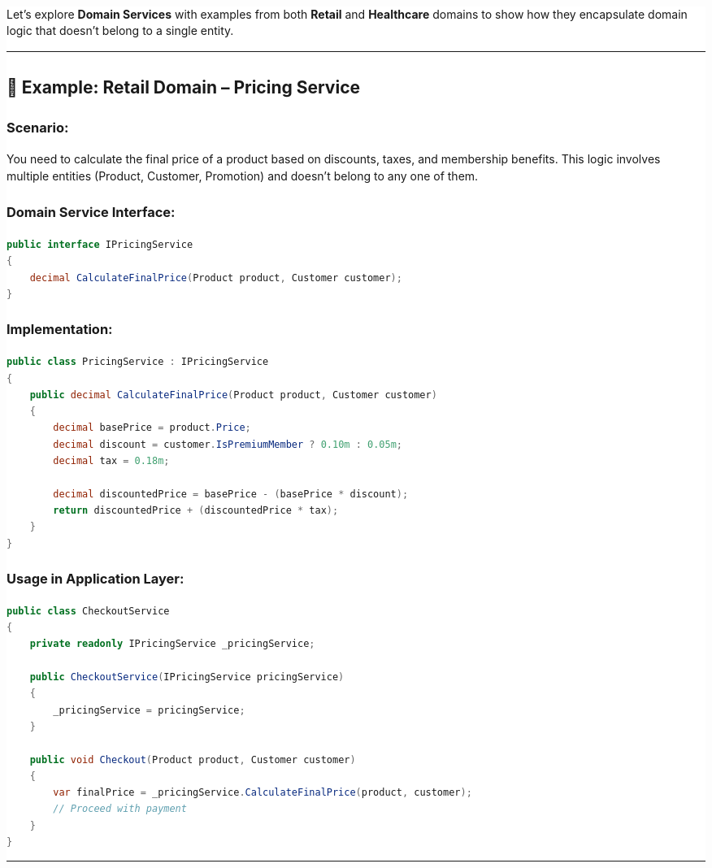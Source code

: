 Let’s explore **Domain Services** with examples from both **Retail** and **Healthcare** domains to show how they encapsulate domain logic that doesn’t belong to a single entity.

---

## 🛒 Example: Retail Domain – Pricing Service

### Scenario:
You need to calculate the final price of a product based on discounts, taxes, and membership benefits. This logic involves multiple entities (Product, Customer, Promotion) and doesn’t belong to any one of them.

### Domain Service Interface:

```csharp
public interface IPricingService
{
    decimal CalculateFinalPrice(Product product, Customer customer);
}
```

### Implementation:

```csharp
public class PricingService : IPricingService
{
    public decimal CalculateFinalPrice(Product product, Customer customer)
    {
        decimal basePrice = product.Price;
        decimal discount = customer.IsPremiumMember ? 0.10m : 0.05m;
        decimal tax = 0.18m;

        decimal discountedPrice = basePrice - (basePrice * discount);
        return discountedPrice + (discountedPrice * tax);
    }
}
```

### Usage in Application Layer:

```csharp
public class CheckoutService
{
    private readonly IPricingService _pricingService;

    public CheckoutService(IPricingService pricingService)
    {
        _pricingService = pricingService;
    }

    public void Checkout(Product product, Customer customer)
    {
        var finalPrice = _pricingService.CalculateFinalPrice(product, customer);
        // Proceed with payment
    }
}
```

---
